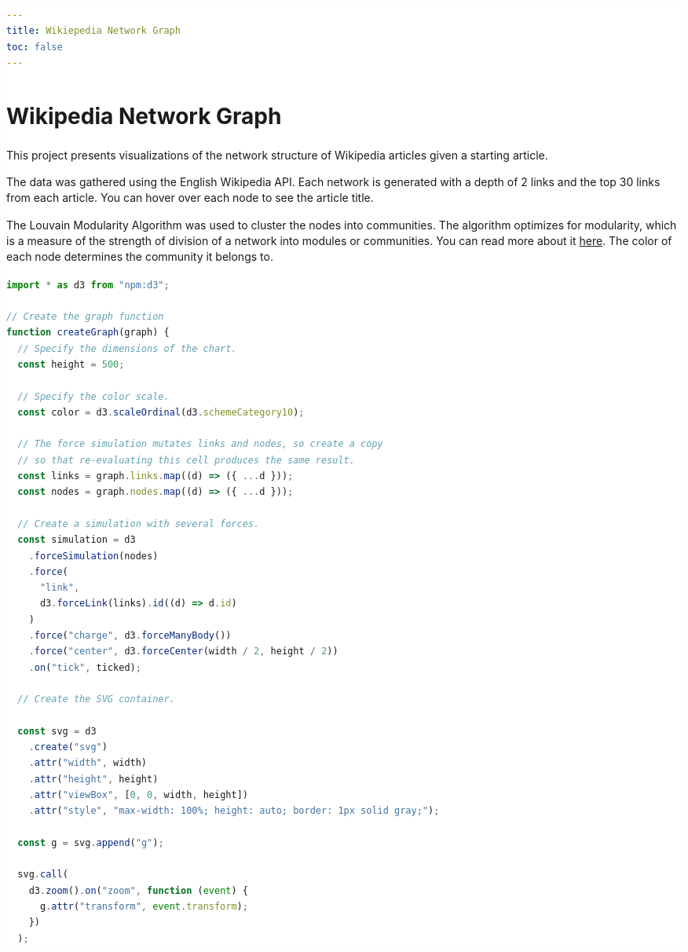 ```yaml
---
title: Wikiepedia Network Graph
toc: false
---
```


# Wikipedia Network Graph

This project presents visualizations of the network structure of Wikipedia articles given a starting article.

The data was gathered using the English Wikipedia API. Each network is generated with a depth of 2 links and the top 30 links from each article. You can hover over each node to see the article title.

The Louvain Modularity Algorithm was used to cluster the nodes into communities. The algorithm optimizes for modularity, which is a measure of the strength of division of a network into modules or communities. You can read more about it [here](https://en.wikipedia.org/wiki/Louvain_method). The color of each node determines the community it belongs to.

```js
import * as d3 from "npm:d3";

// Create the graph function
function createGraph(graph) {
  // Specify the dimensions of the chart.
  const height = 500;

  // Specify the color scale.
  const color = d3.scaleOrdinal(d3.schemeCategory10);

  // The force simulation mutates links and nodes, so create a copy
  // so that re-evaluating this cell produces the same result.
  const links = graph.links.map((d) => ({ ...d }));
  const nodes = graph.nodes.map((d) => ({ ...d }));

  // Create a simulation with several forces.
  const simulation = d3
    .forceSimulation(nodes)
    .force(
      "link",
      d3.forceLink(links).id((d) => d.id)
    )
    .force("charge", d3.forceManyBody())
    .force("center", d3.forceCenter(width / 2, height / 2))
    .on("tick", ticked);

  // Create the SVG container.

  const svg = d3
    .create("svg")
    .attr("width", width)
    .attr("height", height)
    .attr("viewBox", [0, 0, width, height])
    .attr("style", "max-width: 100%; height: auto; border: 1px solid gray;");

  const g = svg.append("g");

  svg.call(
    d3.zoom().on("zoom", function (event) {
      g.attr("transform", event.transform);
    })
  );

```